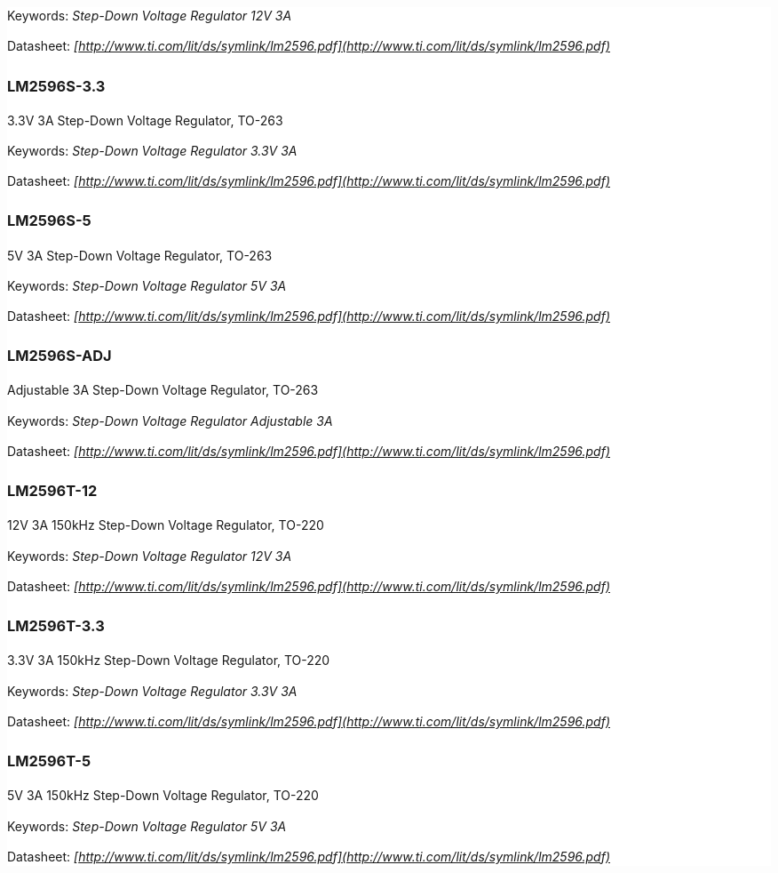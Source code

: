 
Keywords: *Step-Down Voltage Regulator 12V 3A*

Datasheet: *[http://www.ti.com/lit/ds/symlink/lm2596.pdf](http://www.ti.com/lit/ds/symlink/lm2596.pdf)*

### LM2596S-3.3
3.3V 3A Step-Down Voltage Regulator, TO-263


Keywords: *Step-Down Voltage Regulator 3.3V 3A*

Datasheet: *[http://www.ti.com/lit/ds/symlink/lm2596.pdf](http://www.ti.com/lit/ds/symlink/lm2596.pdf)*

### LM2596S-5
5V 3A Step-Down Voltage Regulator, TO-263


Keywords: *Step-Down Voltage Regulator 5V 3A*

Datasheet: *[http://www.ti.com/lit/ds/symlink/lm2596.pdf](http://www.ti.com/lit/ds/symlink/lm2596.pdf)*

### LM2596S-ADJ
Adjustable 3A Step-Down Voltage Regulator, TO-263


Keywords: *Step-Down Voltage Regulator Adjustable 3A*

Datasheet: *[http://www.ti.com/lit/ds/symlink/lm2596.pdf](http://www.ti.com/lit/ds/symlink/lm2596.pdf)*

### LM2596T-12
12V 3A 150kHz Step-Down Voltage Regulator, TO-220


Keywords: *Step-Down Voltage Regulator 12V 3A*

Datasheet: *[http://www.ti.com/lit/ds/symlink/lm2596.pdf](http://www.ti.com/lit/ds/symlink/lm2596.pdf)*

### LM2596T-3.3
3.3V 3A 150kHz Step-Down Voltage Regulator, TO-220


Keywords: *Step-Down Voltage Regulator 3.3V 3A*

Datasheet: *[http://www.ti.com/lit/ds/symlink/lm2596.pdf](http://www.ti.com/lit/ds/symlink/lm2596.pdf)*

### LM2596T-5
5V 3A 150kHz Step-Down Voltage Regulator, TO-220


Keywords: *Step-Down Voltage Regulator 5V 3A*

Datasheet: *[http://www.ti.com/lit/ds/symlink/lm2596.pdf](http://www.ti.com/lit/ds/symlink/lm2596.pdf)*
